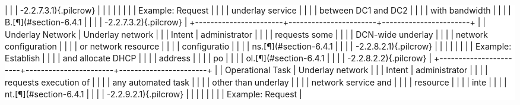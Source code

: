 |                       |                       | -2.2.7.3.1){.pilcrow} |
|                       |                       |                       |
|                       |                       | Example: Request      |
|                       |                       | underlay service      |
|                       |                       | between DC1 and DC2   |
|                       |                       | with bandwidth        |
|                       |                       | B.[¶](#section-6.4.1  |
|                       |                       | -2.2.7.3.2){.pilcrow} |
+-----------------------+-----------------------+-----------------------+
|                       | Underlay Network      | Underlay network      |
|                       | Intent                | administrator         |
|                       |                       | requests some         |
|                       |                       | DCN-wide underlay     |
|                       |                       | network configuration |
|                       |                       | or network resource   |
|                       |                       | configuratio          |
|                       |                       | ns.[¶](#section-6.4.1 |
|                       |                       | -2.2.8.2.1){.pilcrow} |
|                       |                       |                       |
|                       |                       | Example: Establish    |
|                       |                       | and allocate DHCP     |
|                       |                       | address               |
|                       |                       | po                    |
|                       |                       | ol.[¶](#section-6.4.1 |
|                       |                       | -2.2.8.2.2){.pilcrow} |
+-----------------------+-----------------------+-----------------------+
|                       | Operational Task      | Underlay network      |
|                       | Intent                | administrator         |
|                       |                       | requests execution of |
|                       |                       | any automated task    |
|                       |                       | other than underlay   |
|                       |                       | network service and   |
|                       |                       | resource              |
|                       |                       | inte                  |
|                       |                       | nt.[¶](#section-6.4.1 |
|                       |                       | -2.2.9.2.1){.pilcrow} |
|                       |                       |                       |
|                       |                       | Example: Request      |